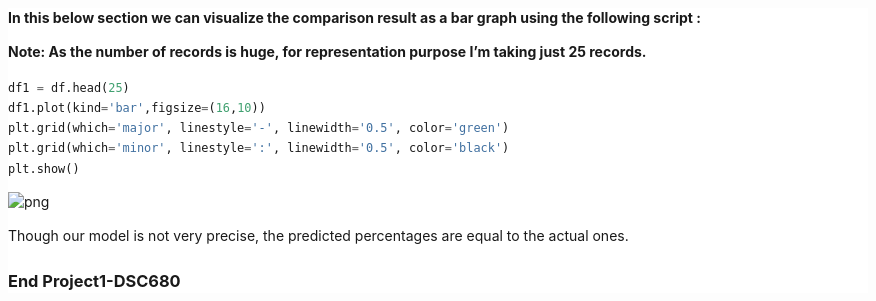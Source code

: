 **In this below section we can visualize the comparison result as a bar graph using the following script :**

**Note: As the number of records is huge, for representation purpose I’m taking just 25 records.**


```python
df1 = df.head(25)
df1.plot(kind='bar',figsize=(16,10))
plt.grid(which='major', linestyle='-', linewidth='0.5', color='green')
plt.grid(which='minor', linestyle=':', linewidth='0.5', color='black')
plt.show()
```


![png](output_60_0.png)


Though our model is not very precise, the predicted percentages are equal to the actual ones.

### End Project1-DSC680
